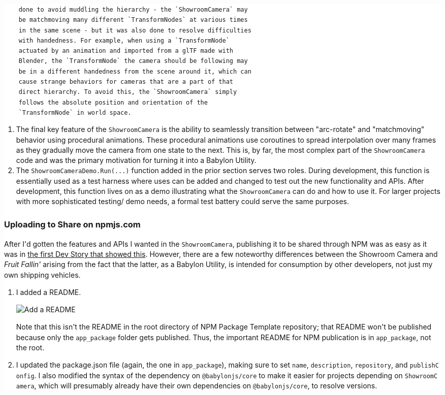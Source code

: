         done to avoid muddling the hierarchy - the `ShowroomCamera` may 
        be matchmoving many different `TransformNodes` at various times 
        in the same scene - but it was also done to resolve difficulties 
        with handedness. For example, when using a `TransformNode` 
        actuated by an animation and imported from a glTF made with 
        Blender, the `TransformNode` the camera should be following may 
        be in a different handedness from the scene around it, which can 
        cause strange behaviors for cameras that are a part of that 
        direct hierarchy. To avoid this, the `ShowroomCamera` simply 
        follows the absolute position and orientation of the 
        `TransformNode` in world space.
1.  The final key feature of the `ShowroomCamera` is the ability to 
    seamlessly transition between "arc-rotate" and "matchmoving" behavior
    using procedural animations. These procedural animations use 
    coroutines to spread interpolation over many frames as they 
    gradually move the camera from one state to the next. This is, by 
    far, the most complex part of the `ShowroomCamera` code and was the 
    primary motivation for turning it into a Babylon Utility.
1.  The `ShowroomCameraDemo.Run(...)` function added in the prior section
    serves two roles. During development, this function is essentially
    used as a test harness where uses can be added and changed to test 
    out the new functionality and APIs. After development, this function 
    lives on as a demo illustrating what the `ShowroomCamera` can do and 
    how to use it. For larger projects with more sophisticated testing/
    demo needs, a formal test battery could serve the same purposes.

### Uploading to Share on npmjs.com

After I'd gotten the features and APIs I wanted in the `ShowroomCamera`, 
publishing it to be shared through NPM was as easy as it was in 
[the first Dev Story that showed this](https://doc.babylonjs.com/guidedLearning/devStories/fruitFalling#deploying-as-an-npm-package).
However, there are a few noteworthy differences between the
Showroom Camera and *Fruit Fallin'* arising from the fact that the 
latter, as a Babylon Utility, is intended for consumption by other 
developers, not just my own shipping vehicles.

1.	I added a README.

    ![Add a README](/img/devStories/showroomCamera/07_readme.png)

    Note that this isn't the README in the root directory of NPM Package
    Template repository; that README won't be published because only the
    `app_package` folder gets published. Thus, the important README for
    NPM publication is in `app_package`, not the root.
1.  I updated the package.json file (again, the one in `app_package`), 
    making sure to set `name`, `description`, `repository`, and 
    `publishConfig`. I also modified the syntax of the dependency on 
    `@babylonjs/core` to make it easier for projects depending on
    `ShowroomCamera`, which will presumably already have their own
    dependencies on `@babylonjs/core`, to resolve versions.
